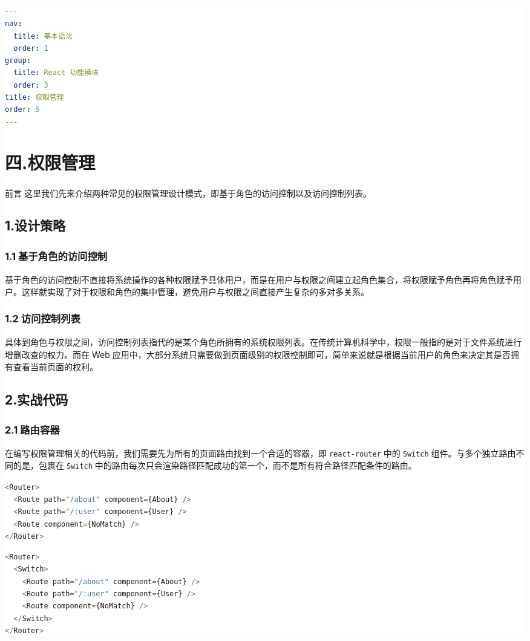```yaml
---
nav:
  title: 基本语法
  order: 1
group:
  title: React 功能模块
  order: 3
title: 权限管理
order: 5
---
```


# 四.权限管理

<Alert type="info"> 前言
这里我们先来介绍两种常见的权限管理设计模式，即基于角色的访问控制以及访问控制列表。
</Alert>

## 1.设计策略

### 1.1 基于角色的访问控制

基于角色的访问控制不直接将系统操作的各种权限赋予具体用户，而是在用户与权限之间建立起角色集合，将权限赋予角色再将角色赋予用户。这样就实现了对于权限和角色的集中管理，避免用户与权限之间直接产生复杂的多对多关系。

### 1.2 访问控制列表

具体到角色与权限之间，访问控制列表指代的是某个角色所拥有的系统权限列表。在传统计算机科学中，权限一般指的是对于文件系统进行增删改查的权力。而在 Web 应用中，大部分系统只需要做到页面级别的权限控制即可，简单来说就是根据当前用户的角色来决定其是否拥有查看当前页面的权利。

## 2.实战代码

### 2.1 路由容器

在编写权限管理相关的代码前，我们需要先为所有的页面路由找到一个合适的容器，即 `react-router` 中的 `Switch` 组件。与多个独立路由不同的是，包裹在 `Switch` 中的路由每次只会渲染路径匹配成功的第一个，而不是所有符合路径匹配条件的路由。

```js
<Router>
  <Route path="/about" component={About} />
  <Route path="/:user" component={User} />
  <Route component={NoMatch} />
</Router>
```

```js
<Router>
  <Switch>
    <Route path="/about" component={About} />
    <Route path="/:user" component={User} />
    <Route component={NoMatch} />
  </Switch>
</Router>
```
